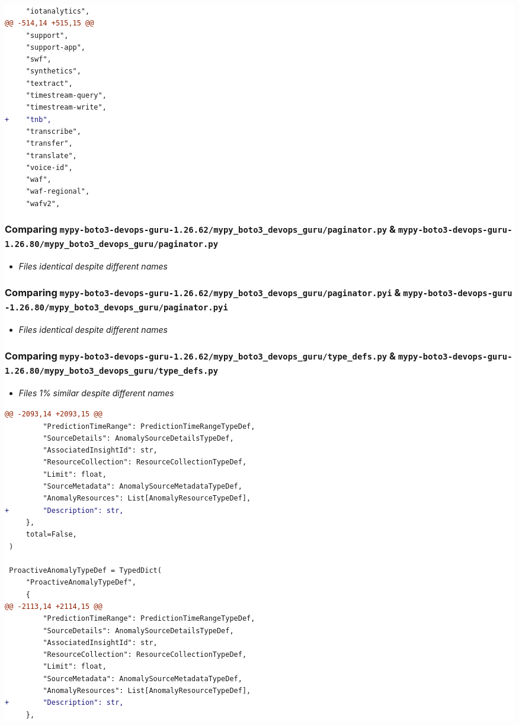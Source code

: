 ```diff
     "iotanalytics",
@@ -514,14 +515,15 @@
     "support",
     "support-app",
     "swf",
     "synthetics",
     "textract",
     "timestream-query",
     "timestream-write",
+    "tnb",
     "transcribe",
     "transfer",
     "translate",
     "voice-id",
     "waf",
     "waf-regional",
     "wafv2",
```

### Comparing `mypy-boto3-devops-guru-1.26.62/mypy_boto3_devops_guru/paginator.py` & `mypy-boto3-devops-guru-1.26.80/mypy_boto3_devops_guru/paginator.py`

 * *Files identical despite different names*

### Comparing `mypy-boto3-devops-guru-1.26.62/mypy_boto3_devops_guru/paginator.pyi` & `mypy-boto3-devops-guru-1.26.80/mypy_boto3_devops_guru/paginator.pyi`

 * *Files identical despite different names*

### Comparing `mypy-boto3-devops-guru-1.26.62/mypy_boto3_devops_guru/type_defs.py` & `mypy-boto3-devops-guru-1.26.80/mypy_boto3_devops_guru/type_defs.py`

 * *Files 1% similar despite different names*

```diff
@@ -2093,14 +2093,15 @@
         "PredictionTimeRange": PredictionTimeRangeTypeDef,
         "SourceDetails": AnomalySourceDetailsTypeDef,
         "AssociatedInsightId": str,
         "ResourceCollection": ResourceCollectionTypeDef,
         "Limit": float,
         "SourceMetadata": AnomalySourceMetadataTypeDef,
         "AnomalyResources": List[AnomalyResourceTypeDef],
+        "Description": str,
     },
     total=False,
 )
 
 ProactiveAnomalyTypeDef = TypedDict(
     "ProactiveAnomalyTypeDef",
     {
@@ -2113,14 +2114,15 @@
         "PredictionTimeRange": PredictionTimeRangeTypeDef,
         "SourceDetails": AnomalySourceDetailsTypeDef,
         "AssociatedInsightId": str,
         "ResourceCollection": ResourceCollectionTypeDef,
         "Limit": float,
         "SourceMetadata": AnomalySourceMetadataTypeDef,
         "AnomalyResources": List[AnomalyResourceTypeDef],
+        "Description": str,
     },
```